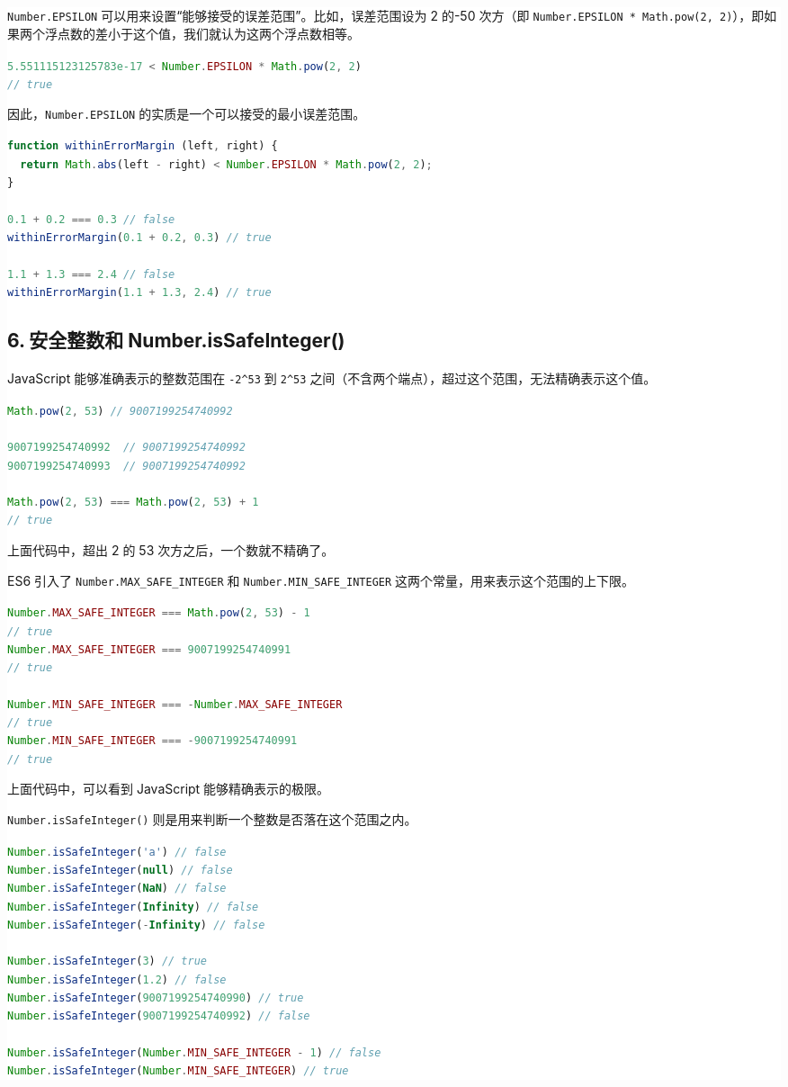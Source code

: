 `Number.EPSILON` 可以用来设置“能够接受的误差范围”。比如，误差范围设为 2 的-50 次方（即 `Number.EPSILON * Math.pow(2, 2)`），即如果两个浮点数的差小于这个值，我们就认为这两个浮点数相等。

```javascript
5.551115123125783e-17 < Number.EPSILON * Math.pow(2, 2)
// true
```

因此，`Number.EPSILON` 的实质是一个可以接受的最小误差范围。

```javascript
function withinErrorMargin (left, right) {
  return Math.abs(left - right) < Number.EPSILON * Math.pow(2, 2);
}

0.1 + 0.2 === 0.3 // false
withinErrorMargin(0.1 + 0.2, 0.3) // true

1.1 + 1.3 === 2.4 // false
withinErrorMargin(1.1 + 1.3, 2.4) // true
```

## 6. 安全整数和 Number.isSafeInteger()

JavaScript 能够准确表示的整数范围在 `-2^53` 到 `2^53` 之间（不含两个端点），超过这个范围，无法精确表示这个值。

```javascript
Math.pow(2, 53) // 9007199254740992

9007199254740992  // 9007199254740992
9007199254740993  // 9007199254740992

Math.pow(2, 53) === Math.pow(2, 53) + 1
// true
```

上面代码中，超出 2 的 53 次方之后，一个数就不精确了。

ES6 引入了 `Number.MAX_SAFE_INTEGER` 和 `Number.MIN_SAFE_INTEGER` 这两个常量，用来表示这个范围的上下限。

```javascript
Number.MAX_SAFE_INTEGER === Math.pow(2, 53) - 1
// true
Number.MAX_SAFE_INTEGER === 9007199254740991
// true

Number.MIN_SAFE_INTEGER === -Number.MAX_SAFE_INTEGER
// true
Number.MIN_SAFE_INTEGER === -9007199254740991
// true
```

上面代码中，可以看到 JavaScript 能够精确表示的极限。

`Number.isSafeInteger()` 则是用来判断一个整数是否落在这个范围之内。

```javascript
Number.isSafeInteger('a') // false
Number.isSafeInteger(null) // false
Number.isSafeInteger(NaN) // false
Number.isSafeInteger(Infinity) // false
Number.isSafeInteger(-Infinity) // false

Number.isSafeInteger(3) // true
Number.isSafeInteger(1.2) // false
Number.isSafeInteger(9007199254740990) // true
Number.isSafeInteger(9007199254740992) // false

Number.isSafeInteger(Number.MIN_SAFE_INTEGER - 1) // false
Number.isSafeInteger(Number.MIN_SAFE_INTEGER) // true
```